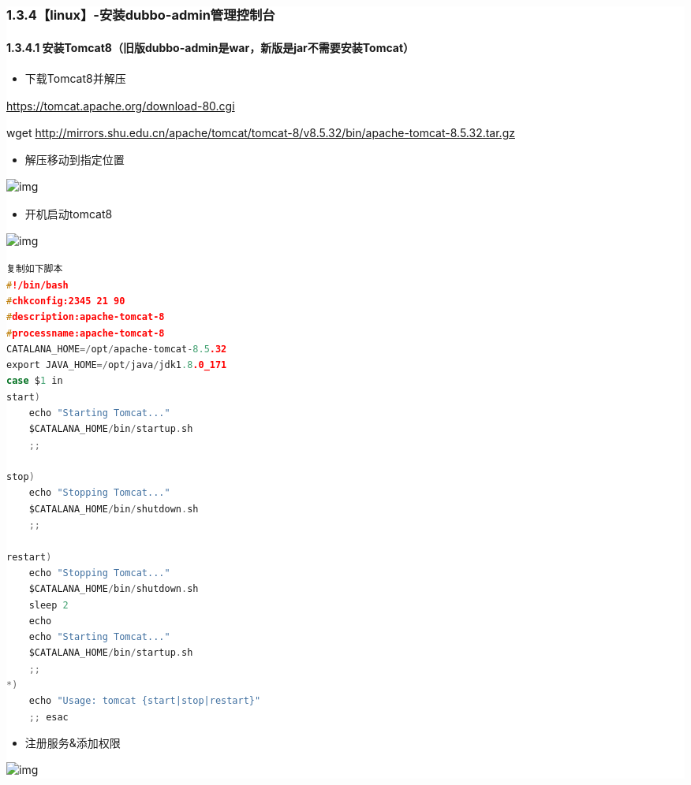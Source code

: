 

### 1.3.4【linux】-安装dubbo-admin管理控制台

#### 1.3.4.1 安装Tomcat8（旧版dubbo-admin是war，新版是jar不需要安装Tomcat）

* 下载Tomcat8并解压

https://tomcat.apache.org/download-80.cgi

wget http://mirrors.shu.edu.cn/apache/tomcat/tomcat-8/v8.5.32/bin/apache-tomcat-8.5.32.tar.gz

* 解压移动到指定位置

![img](E:\学习笔记\mylearnnote\web架构集\dubbo\images\wps114.jpg)

* 开机启动tomcat8

![img](E:\学习笔记\mylearnnote\web架构集\dubbo\images\wps115.jpg)

```c
复制如下脚本
#!/bin/bash
#chkconfig:2345 21 90
#description:apache-tomcat-8
#processname:apache-tomcat-8
CATALANA_HOME=/opt/apache-tomcat-8.5.32
export JAVA_HOME=/opt/java/jdk1.8.0_171
case $1 in
start)
    echo "Starting Tomcat..."  
    $CATALANA_HOME/bin/startup.sh
    ;;

stop)
    echo "Stopping Tomcat..."  
    $CATALANA_HOME/bin/shutdown.sh
    ;;

restart)
    echo "Stopping Tomcat..."  
    $CATALANA_HOME/bin/shutdown.sh
    sleep 2
    echo  
    echo "Starting Tomcat..."  
    $CATALANA_HOME/bin/startup.sh
    ;;
*)
    echo "Usage: tomcat {start|stop|restart}"  
    ;; esac
```

* 注册服务&添加权限

![img](E:\学习笔记\mylearnnote\web架构集\dubbo\images\wps116.jpg) 
